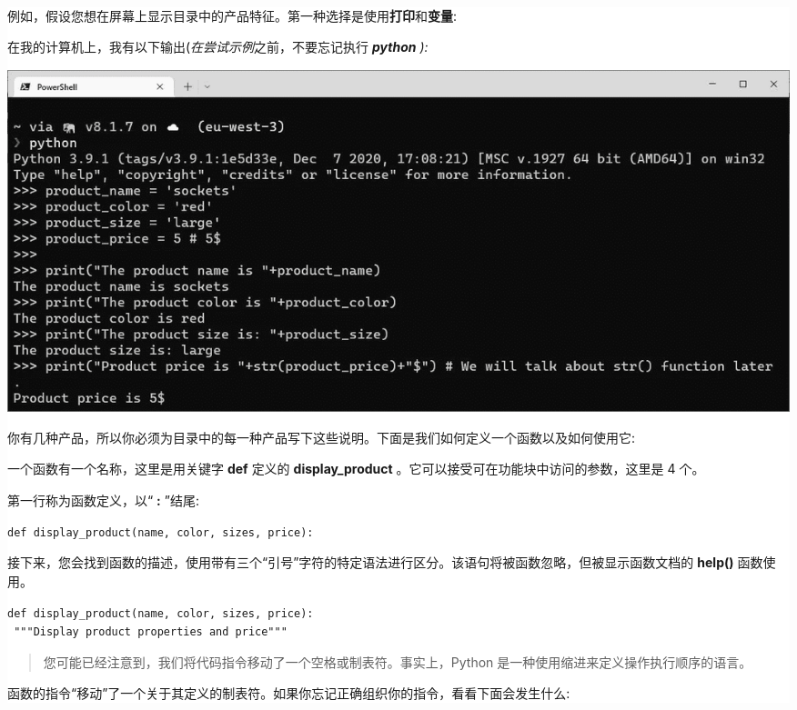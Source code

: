 例如，假设您想在屏幕上显示目录中的产品特征。第一种选择是使用**打印**和**变量**:

在我的计算机上，我有以下输出(*在尝试示例*之前，不要忘记执行 ***python*** *):*

![](img/6d0a6c838b35ff07070038ce02032e15.png)

你有几种产品，所以你必须为目录中的每一种产品写下这些说明。下面是我们如何定义一个函数以及如何使用它:

一个函数有一个名称，这里是用关键字 **def** 定义的 **display_product** 。它可以接受可在功能块中访问的参数，这里是 4 个。

第一行称为函数定义，以“ **:** ”结尾:

```
def display_product(name, color, sizes, price):
```

接下来，您会找到函数的描述，使用带有三个“引号”字符的特定语法进行区分。该语句将被函数忽略，但被显示函数文档的 **help()** 函数使用。

```
def display_product(name, color, sizes, price):
 """Display product properties and price"""
```

> 您可能已经注意到，我们将代码指令移动了一个空格或制表符。事实上，Python 是一种使用缩进来定义操作执行顺序的语言。

函数的指令“移动”了一个关于其定义的制表符。如果你忘记正确组织你的指令，看看下面会发生什么:
